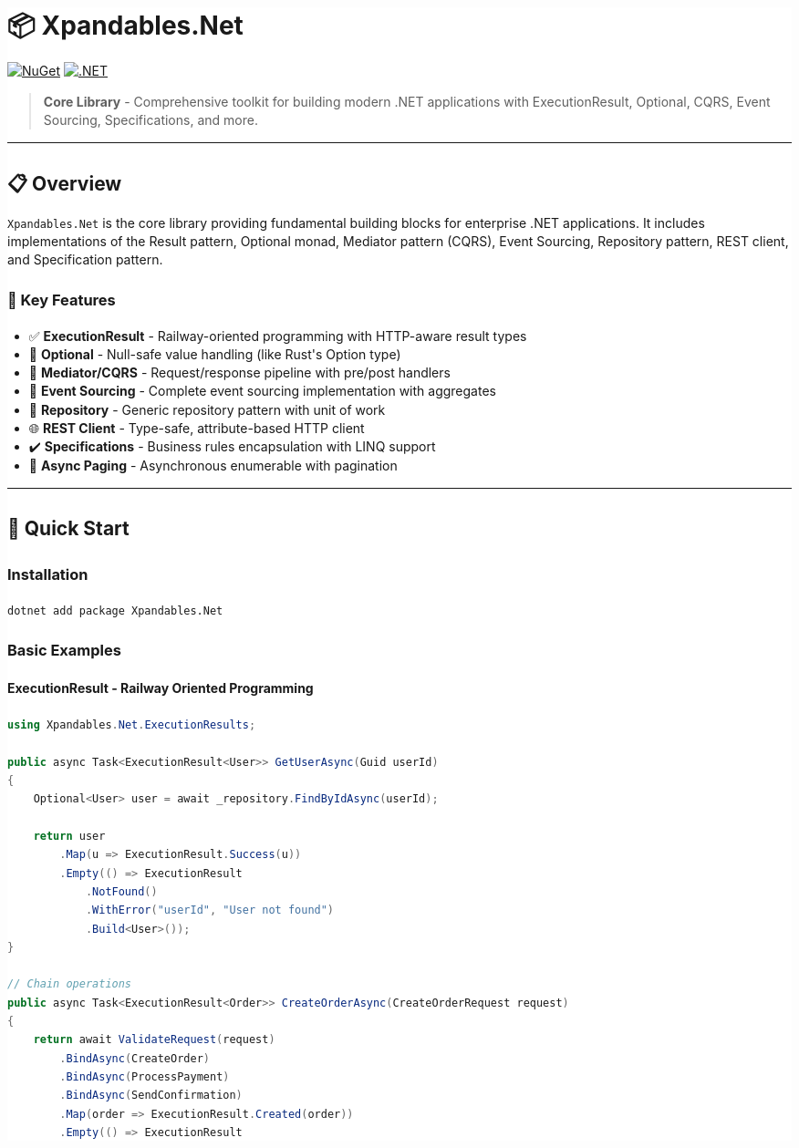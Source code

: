 ﻿# 📦 Xpandables.Net

[![NuGet](https://img.shields.io/badge/NuGet-preview-orange.svg)](https://www.nuget.org/)
[![.NET](https://img.shields.io/badge/.NET-10.0-purple.svg)](https://dotnet.microsoft.com/)

> **Core Library** - Comprehensive toolkit for building modern .NET applications with ExecutionResult, Optional, CQRS, Event Sourcing, Specifications, and more.

---

## 📋 Overview

`Xpandables.Net` is the core library providing fundamental building blocks for enterprise .NET applications. It includes implementations of the Result pattern, Optional monad, Mediator pattern (CQRS), Event Sourcing, Repository pattern, REST client, and Specification pattern.

### 🎯 Key Features

- ✅ **ExecutionResult** - Railway-oriented programming with HTTP-aware result types
- 🎁 **Optional** - Null-safe value handling (like Rust's Option type)
- 📡 **Mediator/CQRS** - Request/response pipeline with pre/post handlers
- 📝 **Event Sourcing** - Complete event sourcing implementation with aggregates
- 💾 **Repository** - Generic repository pattern with unit of work
- 🌐 **REST Client** - Type-safe, attribute-based HTTP client
- ✔️ **Specifications** - Business rules encapsulation with LINQ support
- 🔄 **Async Paging** - Asynchronous enumerable with pagination

---

## 🚀 Quick Start

### Installation

```bash
dotnet add package Xpandables.Net
```

### Basic Examples

#### ExecutionResult - Railway Oriented Programming

```csharp
using Xpandables.Net.ExecutionResults;

public async Task<ExecutionResult<User>> GetUserAsync(Guid userId)
{
    Optional<User> user = await _repository.FindByIdAsync(userId);
    
    return user
        .Map(u => ExecutionResult.Success(u))
        .Empty(() => ExecutionResult
            .NotFound()
            .WithError("userId", "User not found")
            .Build<User>());
}

// Chain operations
public async Task<ExecutionResult<Order>> CreateOrderAsync(CreateOrderRequest request)
{
    return await ValidateRequest(request)
        .BindAsync(CreateOrder)
        .BindAsync(ProcessPayment)
        .BindAsync(SendConfirmation)
        .Map(order => ExecutionResult.Created(order))
        .Empty(() => ExecutionResult
```